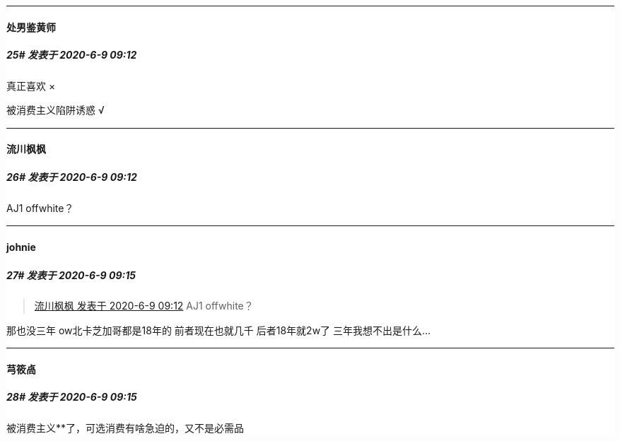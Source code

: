



*****

####  处男鉴黄师  
##### 25#       发表于 2020-6-9 09:12




真正喜欢 ×

被消费主义陷阱诱惑 √







*****

####  流川枫枫  
##### 26#       发表于 2020-6-9 09:12




AJ1 offwhite？







*****

####  johnie  
##### 27#       发表于 2020-6-9 09:15



<blockquote><a href="httphttps://bbs.saraba1st.com/2b/forum.php?mod=redirect&amp;goto=findpost&amp;pid=47730071&amp;ptid=1940527" target="_blank">流川枫枫 发表于 2020-6-9 09:12</a>
AJ1 offwhite？</blockquote>
那也没三年 ow北卡芝加哥都是18年的 前者现在也就几千 后者18年就2w了
三年我想不出是什么…







*****

####  芎筱卨  
##### 28#       发表于 2020-6-9 09:15




被消费主义**了，可选消费有啥急迫的，又不是必需品


